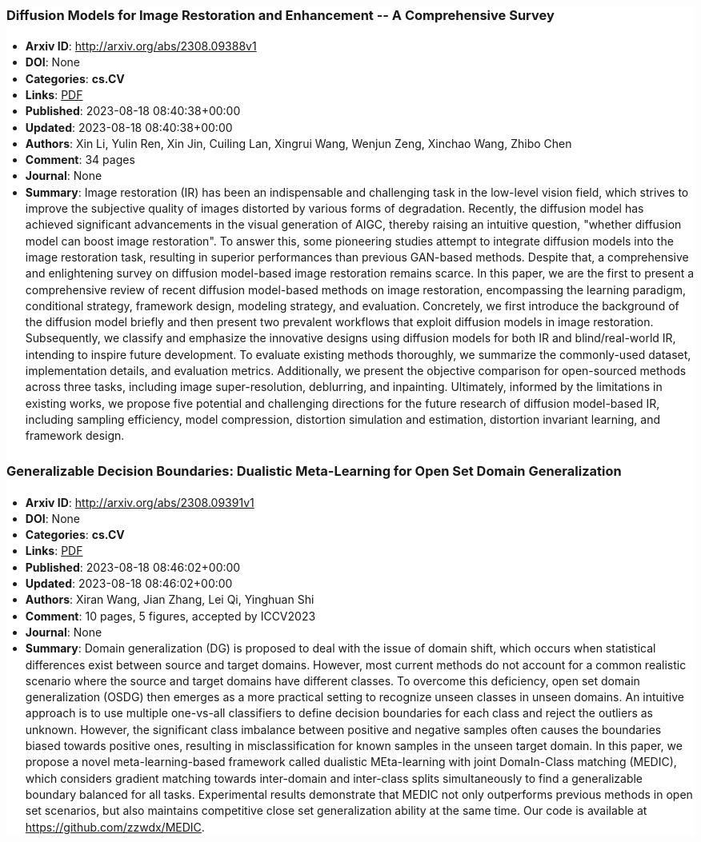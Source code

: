 

### Diffusion Models for Image Restoration and Enhancement -- A Comprehensive Survey
- **Arxiv ID**: http://arxiv.org/abs/2308.09388v1
- **DOI**: None
- **Categories**: **cs.CV**
- **Links**: [PDF](http://arxiv.org/pdf/2308.09388v1)
- **Published**: 2023-08-18 08:40:38+00:00
- **Updated**: 2023-08-18 08:40:38+00:00
- **Authors**: Xin Li, Yulin Ren, Xin Jin, Cuiling Lan, Xingrui Wang, Wenjun Zeng, Xinchao Wang, Zhibo Chen
- **Comment**: 34 pages
- **Journal**: None
- **Summary**: Image restoration (IR) has been an indispensable and challenging task in the low-level vision field, which strives to improve the subjective quality of images distorted by various forms of degradation. Recently, the diffusion model has achieved significant advancements in the visual generation of AIGC, thereby raising an intuitive question, "whether diffusion model can boost image restoration". To answer this, some pioneering studies attempt to integrate diffusion models into the image restoration task, resulting in superior performances than previous GAN-based methods. Despite that, a comprehensive and enlightening survey on diffusion model-based image restoration remains scarce. In this paper, we are the first to present a comprehensive review of recent diffusion model-based methods on image restoration, encompassing the learning paradigm, conditional strategy, framework design, modeling strategy, and evaluation. Concretely, we first introduce the background of the diffusion model briefly and then present two prevalent workflows that exploit diffusion models in image restoration. Subsequently, we classify and emphasize the innovative designs using diffusion models for both IR and blind/real-world IR, intending to inspire future development. To evaluate existing methods thoroughly, we summarize the commonly-used dataset, implementation details, and evaluation metrics. Additionally, we present the objective comparison for open-sourced methods across three tasks, including image super-resolution, deblurring, and inpainting. Ultimately, informed by the limitations in existing works, we propose five potential and challenging directions for the future research of diffusion model-based IR, including sampling efficiency, model compression, distortion simulation and estimation, distortion invariant learning, and framework design.



### Generalizable Decision Boundaries: Dualistic Meta-Learning for Open Set Domain Generalization
- **Arxiv ID**: http://arxiv.org/abs/2308.09391v1
- **DOI**: None
- **Categories**: **cs.CV**
- **Links**: [PDF](http://arxiv.org/pdf/2308.09391v1)
- **Published**: 2023-08-18 08:46:02+00:00
- **Updated**: 2023-08-18 08:46:02+00:00
- **Authors**: Xiran Wang, Jian Zhang, Lei Qi, Yinghuan Shi
- **Comment**: 10 pages, 5 figures, accepted by ICCV2023
- **Journal**: None
- **Summary**: Domain generalization (DG) is proposed to deal with the issue of domain shift, which occurs when statistical differences exist between source and target domains. However, most current methods do not account for a common realistic scenario where the source and target domains have different classes. To overcome this deficiency, open set domain generalization (OSDG) then emerges as a more practical setting to recognize unseen classes in unseen domains. An intuitive approach is to use multiple one-vs-all classifiers to define decision boundaries for each class and reject the outliers as unknown. However, the significant class imbalance between positive and negative samples often causes the boundaries biased towards positive ones, resulting in misclassification for known samples in the unseen target domain. In this paper, we propose a novel meta-learning-based framework called dualistic MEta-learning with joint DomaIn-Class matching (MEDIC), which considers gradient matching towards inter-domain and inter-class splits simultaneously to find a generalizable boundary balanced for all tasks. Experimental results demonstrate that MEDIC not only outperforms previous methods in open set scenarios, but also maintains competitive close set generalization ability at the same time. Our code is available at https://github.com/zzwdx/MEDIC.
